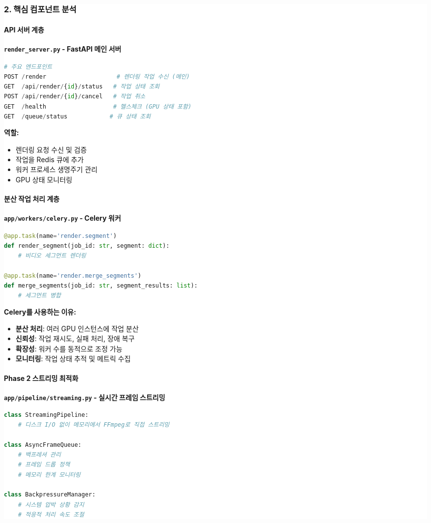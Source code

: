 
### 2. 핵심 컴포넌트 분석

#### API 서버 계층

**`render_server.py` - FastAPI 메인 서버**
```python
# 주요 엔드포인트
POST /render                    # 렌더링 작업 수신 (메인)
GET  /api/render/{id}/status   # 작업 상태 조회
POST /api/render/{id}/cancel   # 작업 취소
GET  /health                   # 헬스체크 (GPU 상태 포함)
GET  /queue/status            # 큐 상태 조회
```

**역할:**
- 렌더링 요청 수신 및 검증
- 작업을 Redis 큐에 추가
- 워커 프로세스 생명주기 관리
- GPU 상태 모니터링

#### 분산 작업 처리 계층

**`app/workers/celery.py` - Celery 워커**
```python
@app.task(name='render.segment')
def render_segment(job_id: str, segment: dict):
    # 비디오 세그먼트 렌더링

@app.task(name='render.merge_segments')
def merge_segments(job_id: str, segment_results: list):
    # 세그먼트 병합
```

**Celery를 사용하는 이유:**
- **분산 처리**: 여러 GPU 인스턴스에 작업 분산
- **신뢰성**: 작업 재시도, 실패 처리, 장애 복구
- **확장성**: 워커 수를 동적으로 조정 가능
- **모니터링**: 작업 상태 추적 및 메트릭 수집

#### Phase 2 스트리밍 최적화

**`app/pipeline/streaming.py` - 실시간 프레임 스트리밍**
```python
class StreamingPipeline:
    # 디스크 I/O 없이 메모리에서 FFmpeg로 직접 스트리밍

class AsyncFrameQueue:
    # 백프레셔 관리
    # 프레임 드롭 정책
    # 메모리 한계 모니터링

class BackpressureManager:
    # 시스템 압박 상황 감지
    # 적응적 처리 속도 조절
```
